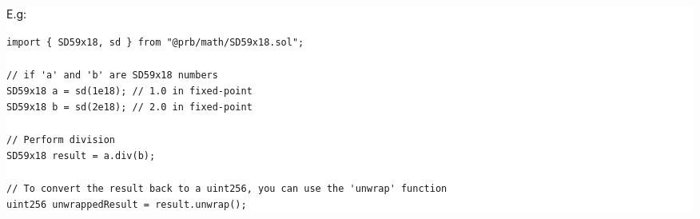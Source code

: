 E.g: 
```solidity
import { SD59x18, sd } from "@prb/math/SD59x18.sol";

// if 'a' and 'b' are SD59x18 numbers
SD59x18 a = sd(1e18); // 1.0 in fixed-point
SD59x18 b = sd(2e18); // 2.0 in fixed-point

// Perform division
SD59x18 result = a.div(b);

// To convert the result back to a uint256, you can use the 'unwrap' function
uint256 unwrappedResult = result.unwrap();
```